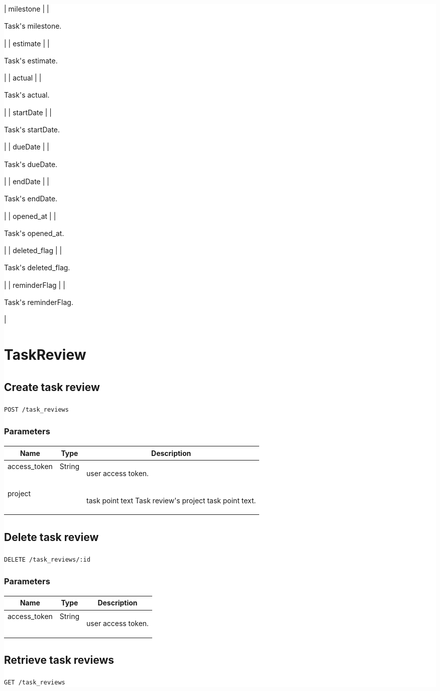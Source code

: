 | milestone			| 			|  <p>Task's milestone.</p>							|
| estimate			| 			|  <p>Task's estimate.</p>							|
| actual			| 			|  <p>Task's actual.</p>							|
| startDate			| 			|  <p>Task's startDate.</p>							|
| dueDate			| 			|  <p>Task's dueDate.</p>							|
| endDate			| 			|  <p>Task's endDate.</p>							|
| opened_at			| 			|  <p>Task's opened_at.</p>							|
| deleted_flag			| 			|  <p>Task's deleted_flag.</p>							|
| reminderFlag			| 			|  <p>Task's reminderFlag.</p>							|

# TaskReview

## Create task review



	POST /task_reviews


### Parameters

| Name    | Type      | Description                          |
|---------|-----------|--------------------------------------|
| access_token			| String			|  <p>user access token.</p>							|
| project			| 			|  <p>task point text Task review's project task point text.</p>							|

## Delete task review



	DELETE /task_reviews/:id


### Parameters

| Name    | Type      | Description                          |
|---------|-----------|--------------------------------------|
| access_token			| String			|  <p>user access token.</p>							|

## Retrieve task reviews



	GET /task_reviews

